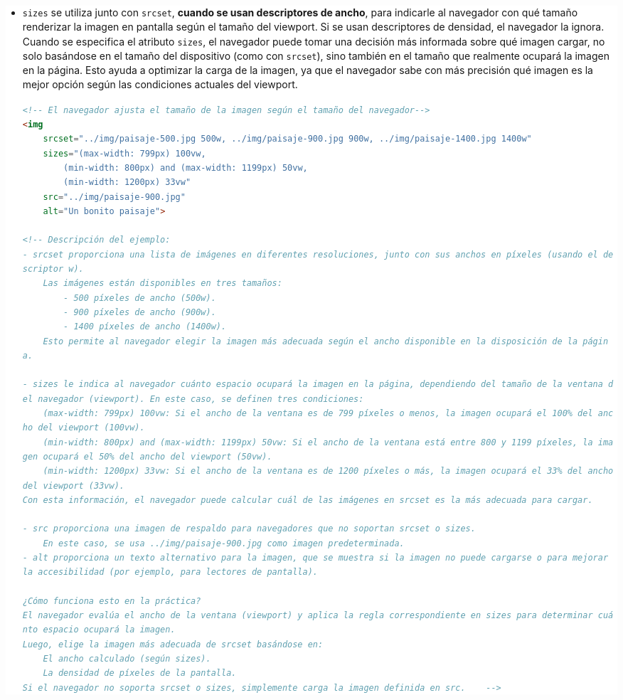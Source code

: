 - `sizes` se utiliza junto con `srcset`, **cuando se usan descriptores de ancho**, para indicarle al navegador con qué tamaño renderizar la imagen en pantalla según el tamaño del viewport. Si se usan descriptores de densidad, el navegador la ignora. Cuando se especifica el atributo `sizes`, el navegador puede tomar una decisión más informada sobre qué imagen cargar, no solo basándose en el tamaño del dispositivo (como con `srcset`), sino también en el tamaño que realmente ocupará la imagen en la página. Esto ayuda a optimizar la carga de la imagen, ya que el navegador sabe con más precisión qué imagen es la mejor opción según las condiciones actuales del viewport.

    ```html
    <!-- El navegador ajusta el tamaño de la imagen según el tamaño del navegador-->
    <img 
        srcset="../img/paisaje-500.jpg 500w, ../img/paisaje-900.jpg 900w, ../img/paisaje-1400.jpg 1400w"
        sizes="(max-width: 799px) 100vw,
            (min-width: 800px) and (max-width: 1199px) 50vw,
            (min-width: 1200px) 33vw"
        src="../img/paisaje-900.jpg"
        alt="Un bonito paisaje">

    <!-- Descripción del ejemplo: 
    - srcset proporciona una lista de imágenes en diferentes resoluciones, junto con sus anchos en píxeles (usando el descriptor w).
        Las imágenes están disponibles en tres tamaños:
            - 500 píxeles de ancho (500w).
            - 900 píxeles de ancho (900w).
            - 1400 píxeles de ancho (1400w).
        Esto permite al navegador elegir la imagen más adecuada según el ancho disponible en la disposición de la página.
    
    - sizes le indica al navegador cuánto espacio ocupará la imagen en la página, dependiendo del tamaño de la ventana del navegador (viewport). En este caso, se definen tres condiciones:
        (max-width: 799px) 100vw: Si el ancho de la ventana es de 799 píxeles o menos, la imagen ocupará el 100% del ancho del viewport (100vw).
        (min-width: 800px) and (max-width: 1199px) 50vw: Si el ancho de la ventana está entre 800 y 1199 píxeles, la imagen ocupará el 50% del ancho del viewport (50vw).
        (min-width: 1200px) 33vw: Si el ancho de la ventana es de 1200 píxeles o más, la imagen ocupará el 33% del ancho del viewport (33vw).
    Con esta información, el navegador puede calcular cuál de las imágenes en srcset es la más adecuada para cargar.
    
    - src proporciona una imagen de respaldo para navegadores que no soportan srcset o sizes.
        En este caso, se usa ../img/paisaje-900.jpg como imagen predeterminada.
    - alt proporciona un texto alternativo para la imagen, que se muestra si la imagen no puede cargarse o para mejorar la accesibilidad (por ejemplo, para lectores de pantalla).

    ¿Cómo funciona esto en la práctica?
    El navegador evalúa el ancho de la ventana (viewport) y aplica la regla correspondiente en sizes para determinar cuánto espacio ocupará la imagen.
    Luego, elige la imagen más adecuada de srcset basándose en:
        El ancho calculado (según sizes).
        La densidad de píxeles de la pantalla.
    Si el navegador no soporta srcset o sizes, simplemente carga la imagen definida en src.    -->
    ```
